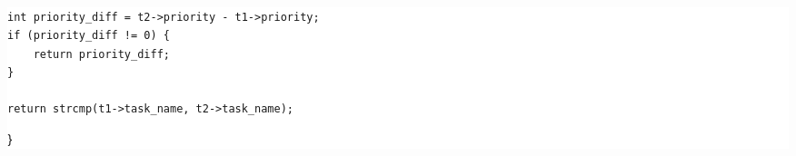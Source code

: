     int priority_diff = t2->priority - t1->priority;
    if (priority_diff != 0) {
        return priority_diff;
    }
    
    return strcmp(t1->task_name, t2->task_name);
}
